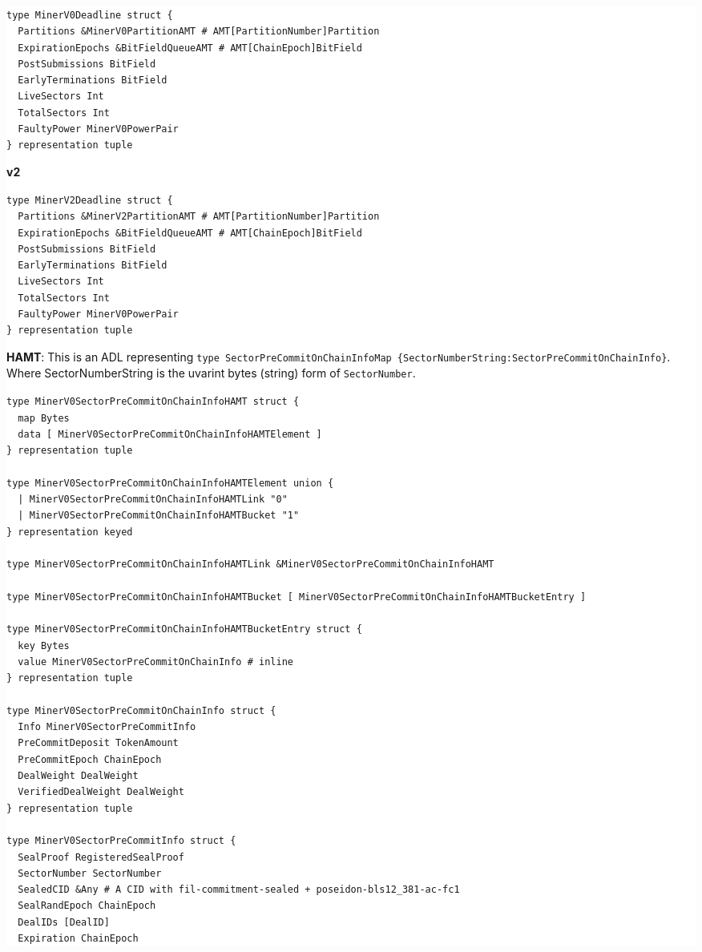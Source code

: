 ```ipldsch
type MinerV0Deadline struct {
  Partitions &MinerV0PartitionAMT # AMT[PartitionNumber]Partition
  ExpirationEpochs &BitFieldQueueAMT # AMT[ChainEpoch]BitField
  PostSubmissions BitField
  EarlyTerminations BitField
  LiveSectors Int
  TotalSectors Int
  FaultyPower MinerV0PowerPair
} representation tuple
```

**v2**

```ipldsch
type MinerV2Deadline struct {
  Partitions &MinerV2PartitionAMT # AMT[PartitionNumber]Partition
  ExpirationEpochs &BitFieldQueueAMT # AMT[ChainEpoch]BitField
  PostSubmissions BitField
  EarlyTerminations BitField
  LiveSectors Int
  TotalSectors Int
  FaultyPower MinerV0PowerPair
} representation tuple
```

**HAMT**: This is an ADL representing `type SectorPreCommitOnChainInfoMap {SectorNumberString:SectorPreCommitOnChainInfo}`. Where SectorNumberString is the uvarint bytes (string) form of `SectorNumber`.

```ipldsch
type MinerV0SectorPreCommitOnChainInfoHAMT struct {
  map Bytes
  data [ MinerV0SectorPreCommitOnChainInfoHAMTElement ]
} representation tuple

type MinerV0SectorPreCommitOnChainInfoHAMTElement union {
  | MinerV0SectorPreCommitOnChainInfoHAMTLink "0"
  | MinerV0SectorPreCommitOnChainInfoHAMTBucket "1"
} representation keyed

type MinerV0SectorPreCommitOnChainInfoHAMTLink &MinerV0SectorPreCommitOnChainInfoHAMT

type MinerV0SectorPreCommitOnChainInfoHAMTBucket [ MinerV0SectorPreCommitOnChainInfoHAMTBucketEntry ]

type MinerV0SectorPreCommitOnChainInfoHAMTBucketEntry struct {
  key Bytes
  value MinerV0SectorPreCommitOnChainInfo # inline
} representation tuple

type MinerV0SectorPreCommitOnChainInfo struct {
  Info MinerV0SectorPreCommitInfo
  PreCommitDeposit TokenAmount
  PreCommitEpoch ChainEpoch
  DealWeight DealWeight
  VerifiedDealWeight DealWeight
} representation tuple

type MinerV0SectorPreCommitInfo struct {
  SealProof RegisteredSealProof
  SectorNumber SectorNumber
  SealedCID &Any # A CID with fil-commitment-sealed + poseidon-bls12_381-ac-fc1
  SealRandEpoch ChainEpoch
  DealIDs [DealID]
  Expiration ChainEpoch
```